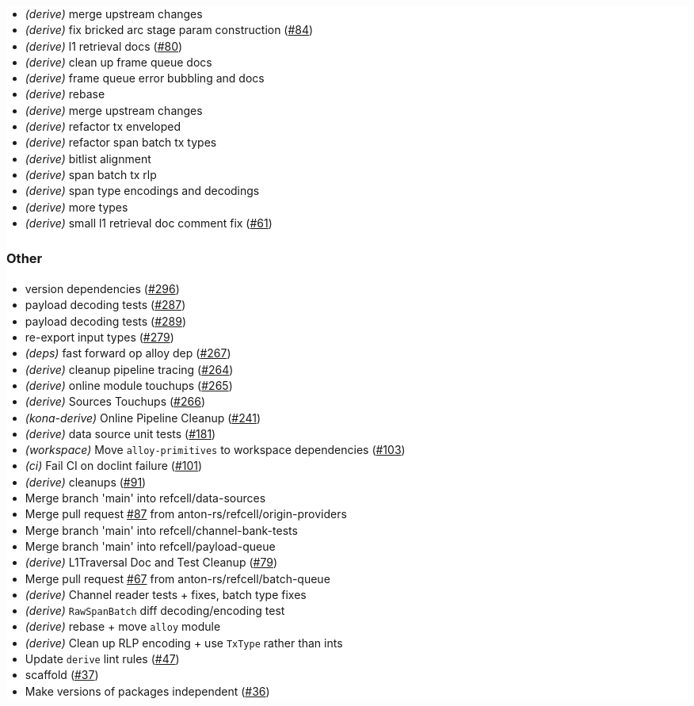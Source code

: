 - *(derive)* merge upstream changes
- *(derive)* fix bricked arc stage param construction ([#84](https://github.com/anton-rs/kona/pull/84))
- *(derive)* l1 retrieval docs ([#80](https://github.com/anton-rs/kona/pull/80))
- *(derive)* clean up frame queue docs
- *(derive)* frame queue error bubbling and docs
- *(derive)* rebase
- *(derive)* merge upstream changes
- *(derive)* refactor tx enveloped
- *(derive)* refactor span batch tx types
- *(derive)* bitlist alignment
- *(derive)* span batch tx rlp
- *(derive)* span type encodings and decodings
- *(derive)* more types
- *(derive)* small l1 retrieval doc comment fix ([#61](https://github.com/anton-rs/kona/pull/61))

### Other
- version dependencies ([#296](https://github.com/anton-rs/kona/pull/296))
- payload decoding tests ([#287](https://github.com/anton-rs/kona/pull/287))
- payload decoding tests ([#289](https://github.com/anton-rs/kona/pull/289))
- re-export input types ([#279](https://github.com/anton-rs/kona/pull/279))
- *(deps)* fast forward op alloy dep ([#267](https://github.com/anton-rs/kona/pull/267))
- *(derive)* cleanup pipeline tracing ([#264](https://github.com/anton-rs/kona/pull/264))
- *(derive)* online module touchups ([#265](https://github.com/anton-rs/kona/pull/265))
- *(derive)* Sources Touchups ([#266](https://github.com/anton-rs/kona/pull/266))
- *(kona-derive)* Online Pipeline Cleanup ([#241](https://github.com/anton-rs/kona/pull/241))
- *(derive)* data source unit tests ([#181](https://github.com/anton-rs/kona/pull/181))
- *(workspace)* Move `alloy-primitives` to workspace dependencies ([#103](https://github.com/anton-rs/kona/pull/103))
- *(ci)* Fail CI on doclint failure ([#101](https://github.com/anton-rs/kona/pull/101))
- *(derive)* cleanups ([#91](https://github.com/anton-rs/kona/pull/91))
- Merge branch 'main' into refcell/data-sources
- Merge pull request [#87](https://github.com/anton-rs/kona/pull/87) from anton-rs/refcell/origin-providers
- Merge branch 'main' into refcell/channel-bank-tests
- Merge branch 'main' into refcell/payload-queue
- *(derive)* L1Traversal Doc and Test Cleanup ([#79](https://github.com/anton-rs/kona/pull/79))
- Merge pull request [#67](https://github.com/anton-rs/kona/pull/67) from anton-rs/refcell/batch-queue
- *(derive)* Channel reader tests + fixes, batch type fixes
- *(derive)* `RawSpanBatch` diff decoding/encoding test
- *(derive)* rebase + move `alloy` module
- *(derive)* Clean up RLP encoding + use `TxType` rather than ints
- Update `derive` lint rules ([#47](https://github.com/anton-rs/kona/pull/47))
- scaffold ([#37](https://github.com/anton-rs/kona/pull/37))
- Make versions of packages independent ([#36](https://github.com/anton-rs/kona/pull/36))
